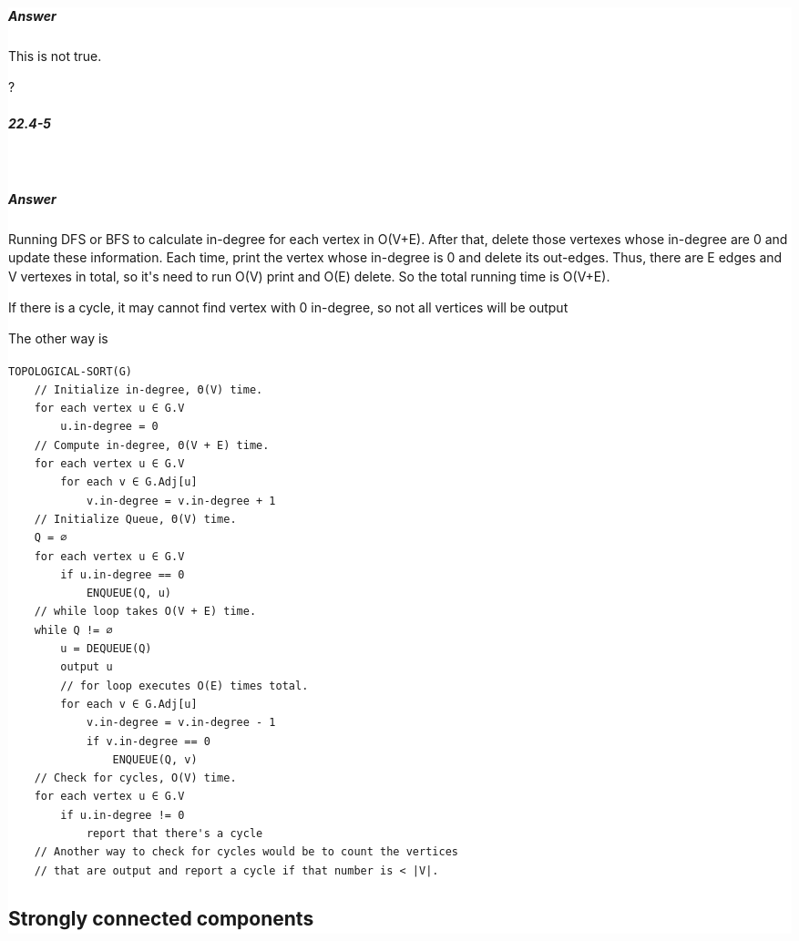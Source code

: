 ##### Answer

This is not true.

?

##### 22.4-5

<img src="http://ww1.sinaimg.cn/large/cf684029ly1fvbt0ohgzrj20e8022q34.jpg" alt="" style="width:100%" />

##### Answer

Running DFS or BFS to calculate in-degree for each vertex in O(V+E). After that, delete those vertexes whose in-degree are 0 and update these information. Each time, print the vertex whose in-degree is 0 and delete its out-edges. Thus, there are E edges and V vertexes in total, so it's need to run O(V) print and O(E) delete. So the total running time is O(V+E).

If there is a cycle, it may cannot find vertex with 0 in-degree, so not all vertices will be output

The other way is
```
TOPOLOGICAL-SORT(G)
    // Initialize in-degree, Θ(V) time.
    for each vertex u ∈ G.V
        u.in-degree = 0
    // Compute in-degree, Θ(V + E) time.
    for each vertex u ∈ G.V
        for each v ∈ G.Adj[u]
            v.in-degree = v.in-degree + 1
    // Initialize Queue, Θ(V) time.
    Q = ∅
    for each vertex u ∈ G.V
        if u.in-degree == 0
            ENQUEUE(Q, u)
    // while loop takes O(V + E) time.
    while Q != ∅
        u = DEQUEUE(Q)
        output u
        // for loop executes O(E) times total.
        for each v ∈ G.Adj[u]
            v.in-degree = v.in-degree - 1
            if v.in-degree == 0
                ENQUEUE(Q, v)
    // Check for cycles, O(V) time.
    for each vertex u ∈ G.V
        if u.in-degree != 0
            report that there's a cycle
    // Another way to check for cycles would be to count the vertices 
    // that are output and report a cycle if that number is < |V|.
```

## Strongly connected components
